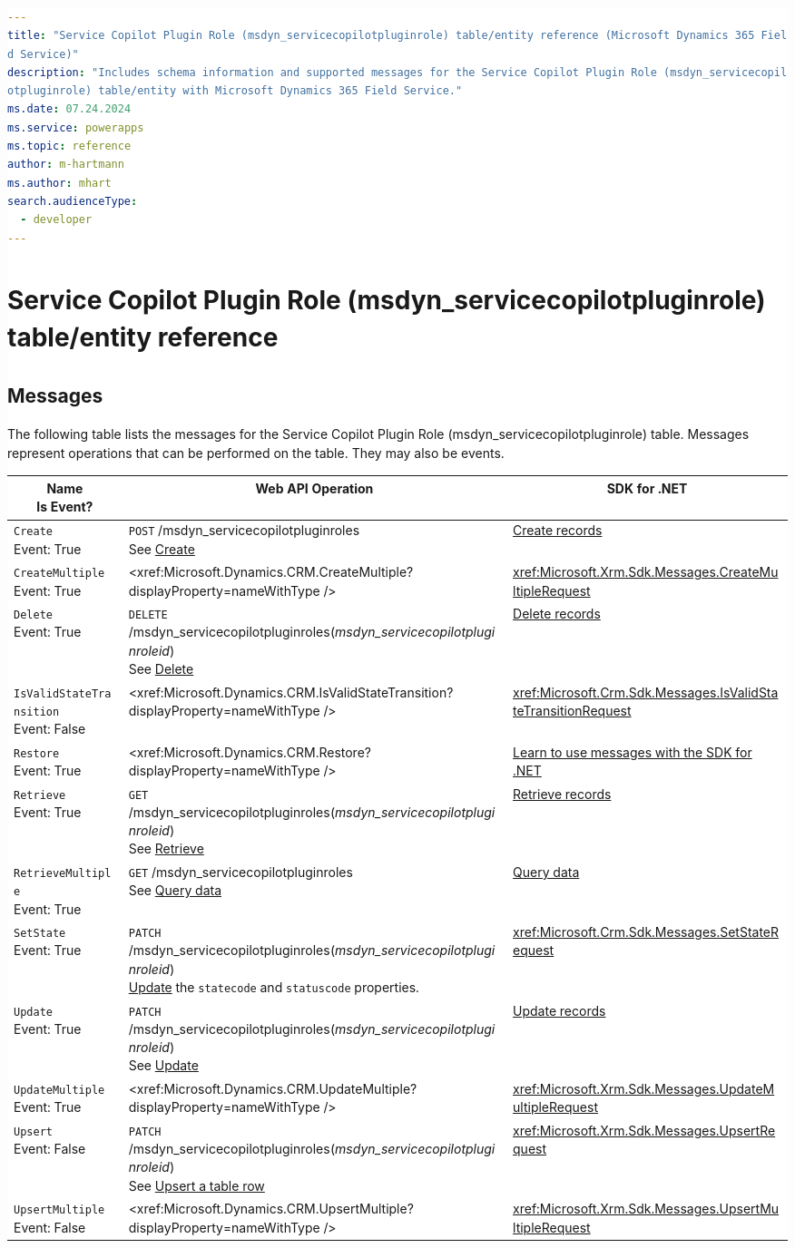 ```yaml
---
title: "Service Copilot Plugin Role (msdyn_servicecopilotpluginrole) table/entity reference (Microsoft Dynamics 365 Field Service)"
description: "Includes schema information and supported messages for the Service Copilot Plugin Role (msdyn_servicecopilotpluginrole) table/entity with Microsoft Dynamics 365 Field Service."
ms.date: 07.24.2024
ms.service: powerapps
ms.topic: reference
author: m-hartmann
ms.author: mhart
search.audienceType: 
  - developer
---
```


# Service Copilot Plugin Role (msdyn_servicecopilotpluginrole) table/entity reference



## Messages

The following table lists the messages for the Service Copilot Plugin Role (msdyn_servicecopilotpluginrole) table.
Messages represent operations that can be performed on the table. They may also be events.

| Name <br />Is Event? |Web API Operation |SDK for .NET |
| ---- | ----- |----- |
| `Create`<br />Event: True |`POST` /msdyn_servicecopilotpluginroles<br />See [Create](/powerapps/developer/data-platform/webapi/create-entity-web-api) |[Create records](/power-apps/developer/data-platform/org-service/entity-operations-create#basic-create)|
| `CreateMultiple`<br />Event: True |<xref:Microsoft.Dynamics.CRM.CreateMultiple?displayProperty=nameWithType /> |<xref:Microsoft.Xrm.Sdk.Messages.CreateMultipleRequest>|
| `Delete`<br />Event: True |`DELETE` /msdyn_servicecopilotpluginroles(*msdyn_servicecopilotpluginroleid*)<br />See [Delete](/powerapps/developer/data-platform/webapi/update-delete-entities-using-web-api#basic-delete) |[Delete records](/power-apps/developer/data-platform/org-service/entity-operations-update-delete#basic-delete)|
| `IsValidStateTransition`<br />Event: False |<xref:Microsoft.Dynamics.CRM.IsValidStateTransition?displayProperty=nameWithType /> |<xref:Microsoft.Crm.Sdk.Messages.IsValidStateTransitionRequest>|
| `Restore`<br />Event: True |<xref:Microsoft.Dynamics.CRM.Restore?displayProperty=nameWithType /> |[Learn to use messages with the SDK for .NET](/power-apps/developer/data-platform/org-service/use-messages)|
| `Retrieve`<br />Event: True |`GET` /msdyn_servicecopilotpluginroles(*msdyn_servicecopilotpluginroleid*)<br />See [Retrieve](/powerapps/developer/data-platform/webapi/retrieve-entity-using-web-api) |[Retrieve records](/power-apps/developer/data-platform/org-service/entity-operations-retrieve)|
| `RetrieveMultiple`<br />Event: True |`GET` /msdyn_servicecopilotpluginroles<br />See [Query data](/power-apps/developer/data-platform/webapi/query-data-web-api) |[Query data](/power-apps/developer/data-platform/org-service/entity-operations-query-data)|
| `SetState`<br />Event: True |`PATCH` /msdyn_servicecopilotpluginroles(*msdyn_servicecopilotpluginroleid*)<br />[Update](/powerapps/developer/data-platform/webapi/update-delete-entities-using-web-api#basic-update) the `statecode` and `statuscode` properties. |<xref:Microsoft.Crm.Sdk.Messages.SetStateRequest>|
| `Update`<br />Event: True |`PATCH` /msdyn_servicecopilotpluginroles(*msdyn_servicecopilotpluginroleid*)<br />See [Update](/powerapps/developer/data-platform/webapi/update-delete-entities-using-web-api#basic-update) |[Update records](/power-apps/developer/data-platform/org-service/entity-operations-update-delete#basic-update)|
| `UpdateMultiple`<br />Event: True |<xref:Microsoft.Dynamics.CRM.UpdateMultiple?displayProperty=nameWithType /> |<xref:Microsoft.Xrm.Sdk.Messages.UpdateMultipleRequest>|
| `Upsert`<br />Event: False |`PATCH` /msdyn_servicecopilotpluginroles(*msdyn_servicecopilotpluginroleid*)<br />See [Upsert a table row](/powerapps/developer/data-platform/webapi/update-delete-entities-using-web-api#upsert-a-table-row) |<xref:Microsoft.Xrm.Sdk.Messages.UpsertRequest>|
| `UpsertMultiple`<br />Event: False |<xref:Microsoft.Dynamics.CRM.UpsertMultiple?displayProperty=nameWithType /> |<xref:Microsoft.Xrm.Sdk.Messages.UpsertMultipleRequest>|


